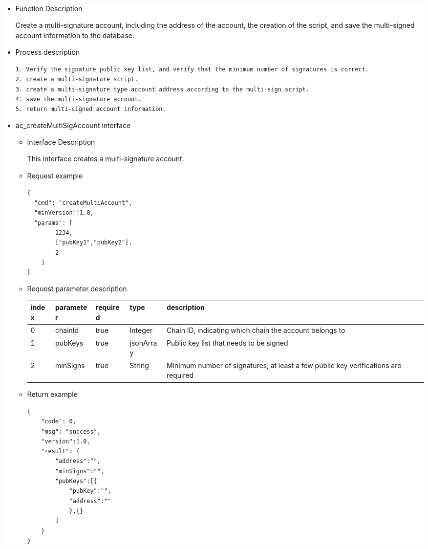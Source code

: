   - Function Description

    Create a multi-signature account, including the address of the account, the creation of the script, and save the multi-signed account information to the database.

  - Process description

    ```
    1. Verify the signature public key list, and verify that the minimum number of signatures is correct.
    2. create a multi-signature script.
    3. create a multi-signature type account address according to the multi-sign script.
    4. save the multi-signature account.
    5. return multi-signed account information.
    ```

  - ac_createMultiSigAccount interface

    - Interface Description

      This interface creates a multi-signature account.

    - Request example

      ```
      {
        "cmd": "createMultiAccount",
        "minVersion":1.0,
        "params": [
              1234,
              ["pubKey1","pubKey2"],
              2
          ]
      }
      ```

    - Request parameter description

      | index | parameter | required | type      | description                                                  |
      | ----- | --------- | -------- | --------- | ------------------------------------------------------------ |
      | 0     | chainId   | true     | Integer   | Chain ID, indicating which chain the account belongs to      |
      | 1     | pubKeys   | true     | jsonArray | Public key list that needs to be signed                      |
      | 2     | minSigns  | true     | String    | Minimum number of signatures, at least a few public key verifications are required |

    - Return example

      ```
      {
          "code": 0,
          "msg": "success",
          "version":1.0,
          "result": {
              "address":"",
              "minSigns":"",
              "pubKeys":[{
                  "pubKey":"",
                  "address":""
                  },{}
              ]
          }
      }
      ```
